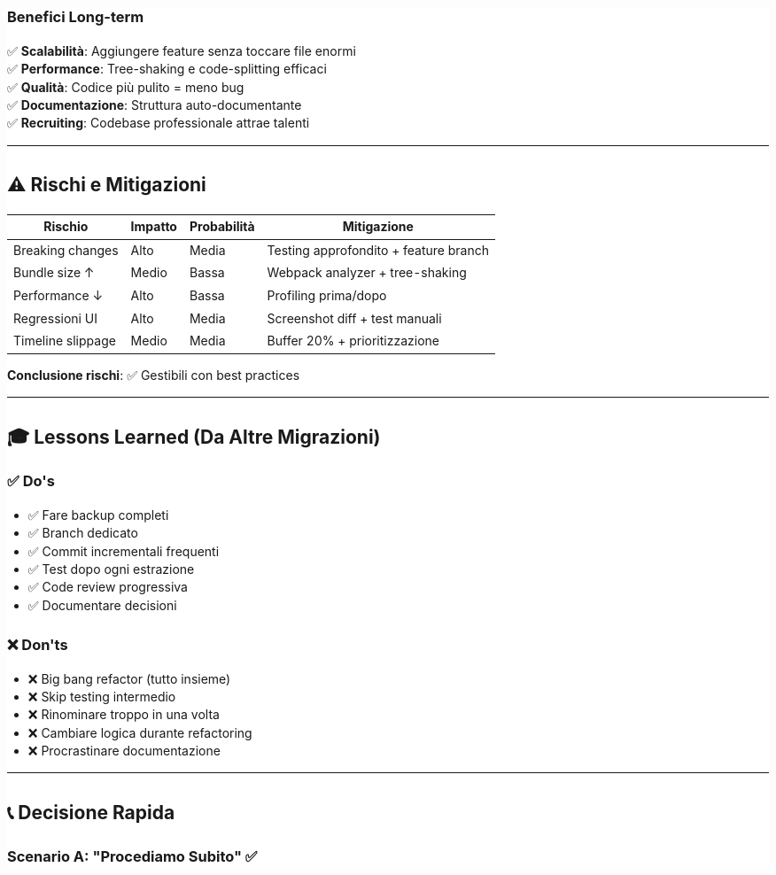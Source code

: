### Benefici Long-term
✅ **Scalabilità**: Aggiungere feature senza toccare file enormi  
✅ **Performance**: Tree-shaking e code-splitting efficaci  
✅ **Qualità**: Codice più pulito = meno bug  
✅ **Documentazione**: Struttura auto-documentante  
✅ **Recruiting**: Codebase professionale attrae talenti  

---

## ⚠️ Rischi e Mitigazioni

| Rischio | Impatto | Probabilità | Mitigazione |
|---------|---------|-------------|-------------|
| Breaking changes | Alto | Media | Testing approfondito + feature branch |
| Bundle size ↑ | Medio | Bassa | Webpack analyzer + tree-shaking |
| Performance ↓ | Alto | Bassa | Profiling prima/dopo |
| Regressioni UI | Alto | Media | Screenshot diff + test manuali |
| Timeline slippage | Medio | Media | Buffer 20% + prioritizzazione |

**Conclusione rischi**: ✅ Gestibili con best practices

---

## 🎓 Lessons Learned (Da Altre Migrazioni)

### ✅ Do's
- ✅ Fare backup completi
- ✅ Branch dedicato
- ✅ Commit incrementali frequenti
- ✅ Test dopo ogni estrazione
- ✅ Code review progressiva
- ✅ Documentare decisioni

### ❌ Don'ts
- ❌ Big bang refactor (tutto insieme)
- ❌ Skip testing intermedio
- ❌ Rinominare troppo in una volta
- ❌ Cambiare logica durante refactoring
- ❌ Procrastinare documentazione

---

## 📞 Decisione Rapida

### Scenario A: "Procediamo Subito" ✅
